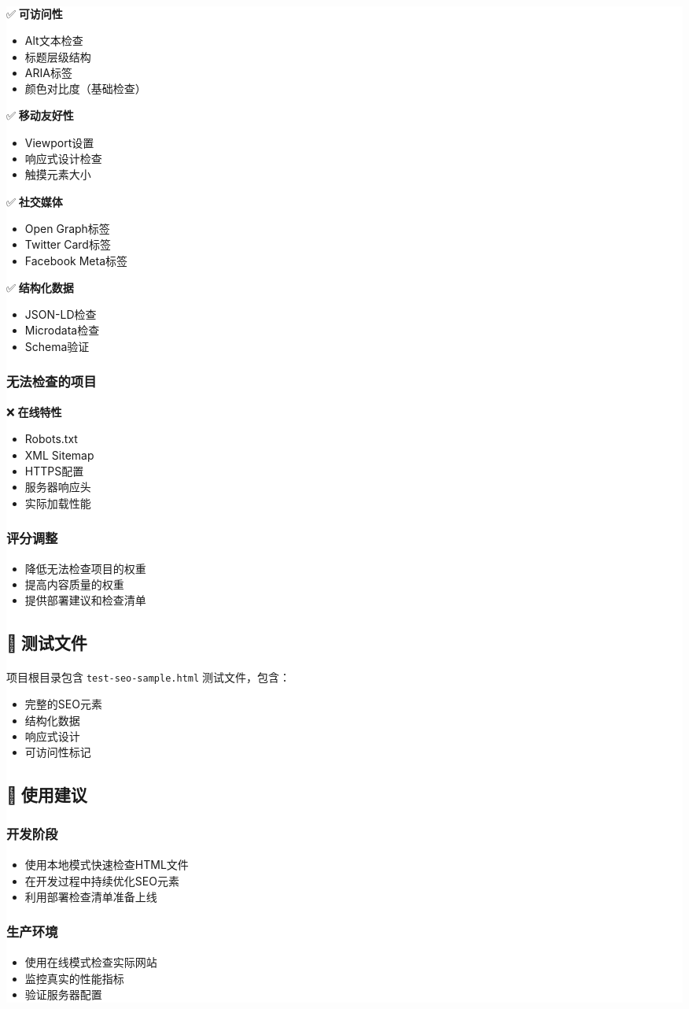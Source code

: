 ✅ **可访问性**
- Alt文本检查
- 标题层级结构
- ARIA标签
- 颜色对比度（基础检查）

✅ **移动友好性**
- Viewport设置
- 响应式设计检查
- 触摸元素大小

✅ **社交媒体**
- Open Graph标签
- Twitter Card标签
- Facebook Meta标签

✅ **结构化数据**
- JSON-LD检查
- Microdata检查
- Schema验证

### 无法检查的项目
❌ **在线特性**
- Robots.txt
- XML Sitemap
- HTTPS配置
- 服务器响应头
- 实际加载性能

### 评分调整
- 降低无法检查项目的权重
- 提高内容质量的权重
- 提供部署建议和检查清单

## 📁 测试文件

项目根目录包含 `test-seo-sample.html` 测试文件，包含：
- 完整的SEO元素
- 结构化数据
- 响应式设计
- 可访问性标记

## 🚀 使用建议

### 开发阶段
- 使用本地模式快速检查HTML文件
- 在开发过程中持续优化SEO元素
- 利用部署检查清单准备上线

### 生产环境
- 使用在线模式检查实际网站
- 监控真实的性能指标
- 验证服务器配置
